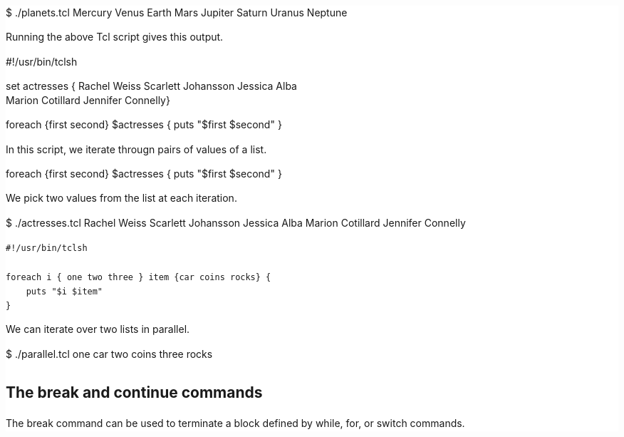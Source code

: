 $ ./planets.tcl 
Mercury
Venus
Earth
Mars
Jupiter
Saturn
Uranus
Neptune

Running the above Tcl script gives this output.

#!/usr/bin/tclsh

set actresses { Rachel Weiss Scarlett Johansson Jessica Alba \
    Marion Cotillard Jennifer Connelly}

foreach {first second} $actresses {
    puts "$first $second"
}

In this script, we iterate througn pairs of values of a list.

foreach {first second} $actresses {
    puts "$first $second"
}

We pick two values from the list at each iteration. 

$ ./actresses.tcl 
Rachel Weiss
Scarlett Johansson
Jessica Alba
Marion Cotillard
Jennifer Connelly

```
#!/usr/bin/tclsh

foreach i { one two three } item {car coins rocks} {
    puts "$i $item"
}

```

We can iterate over two lists in parallel. 

$ ./parallel.tcl 
one car
two coins
three rocks

## The break and continue commands

The break command can be used to terminate 
a block defined by while, for,
or switch commands.
